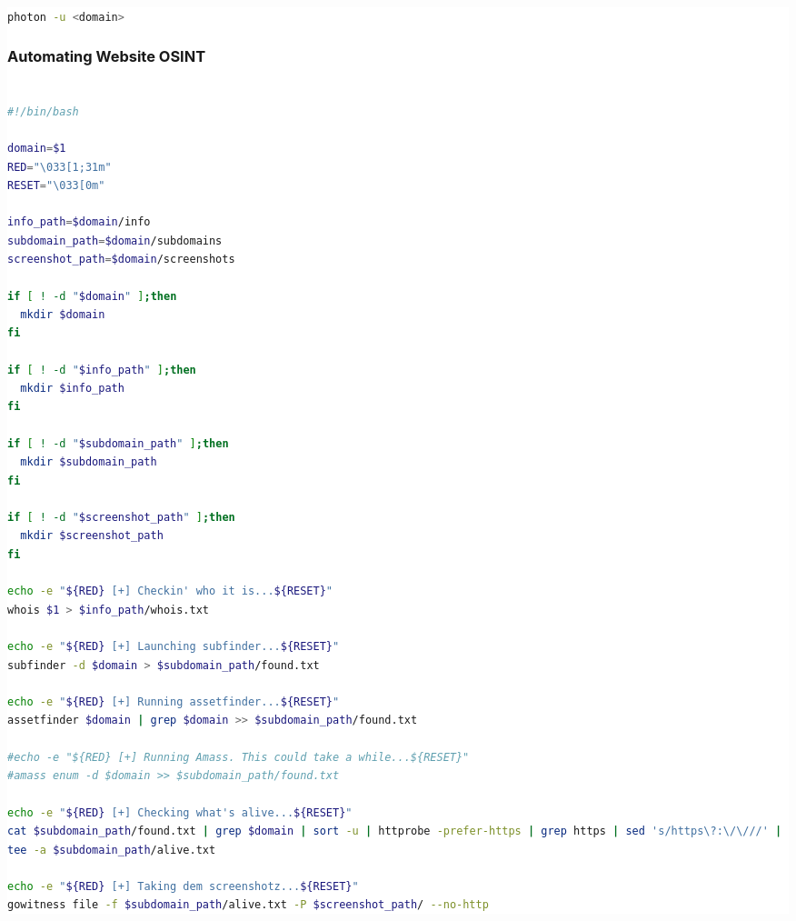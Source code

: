 ```bash
photon -u <domain>
```

### Automating Website OSINT

```bash

#!/bin/bash

domain=$1
RED="\033[1;31m"
RESET="\033[0m"

info_path=$domain/info
subdomain_path=$domain/subdomains
screenshot_path=$domain/screenshots

if [ ! -d "$domain" ];then
  mkdir $domain
fi

if [ ! -d "$info_path" ];then
  mkdir $info_path
fi

if [ ! -d "$subdomain_path" ];then
  mkdir $subdomain_path
fi

if [ ! -d "$screenshot_path" ];then
  mkdir $screenshot_path
fi

echo -e "${RED} [+] Checkin' who it is...${RESET}"
whois $1 > $info_path/whois.txt

echo -e "${RED} [+] Launching subfinder...${RESET}"
subfinder -d $domain > $subdomain_path/found.txt

echo -e "${RED} [+] Running assetfinder...${RESET}"
assetfinder $domain | grep $domain >> $subdomain_path/found.txt

#echo -e "${RED} [+] Running Amass. This could take a while...${RESET}"
#amass enum -d $domain >> $subdomain_path/found.txt

echo -e "${RED} [+] Checking what's alive...${RESET}"
cat $subdomain_path/found.txt | grep $domain | sort -u | httprobe -prefer-https | grep https | sed 's/https\?:\/\///' | tee -a $subdomain_path/alive.txt

echo -e "${RED} [+] Taking dem screenshotz...${RESET}"
gowitness file -f $subdomain_path/alive.txt -P $screenshot_path/ --no-http

```
